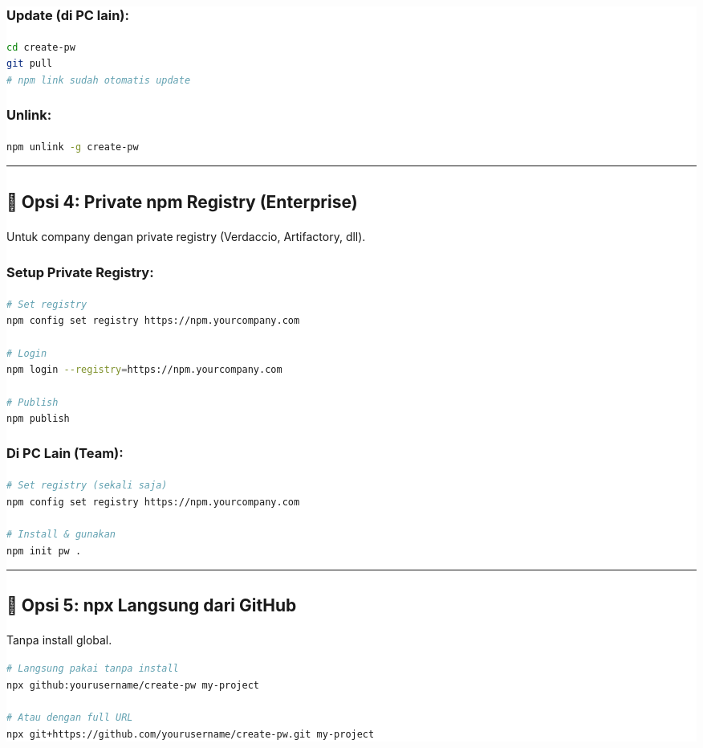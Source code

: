 ### Update (di PC lain):

```bash
cd create-pw
git pull
# npm link sudah otomatis update
```

### Unlink:

```bash
npm unlink -g create-pw
```

---

## 🎯 **Opsi 4: Private npm Registry (Enterprise)**

Untuk company dengan private registry (Verdaccio, Artifactory, dll).

### Setup Private Registry:

```bash
# Set registry
npm config set registry https://npm.yourcompany.com

# Login
npm login --registry=https://npm.yourcompany.com

# Publish
npm publish
```

### Di PC Lain (Team):

```bash
# Set registry (sekali saja)
npm config set registry https://npm.yourcompany.com

# Install & gunakan
npm init pw .
```

---

## 🎯 **Opsi 5: npx Langsung dari GitHub**

Tanpa install global.

```bash
# Langsung pakai tanpa install
npx github:yourusername/create-pw my-project

# Atau dengan full URL
npx git+https://github.com/yourusername/create-pw.git my-project
```
